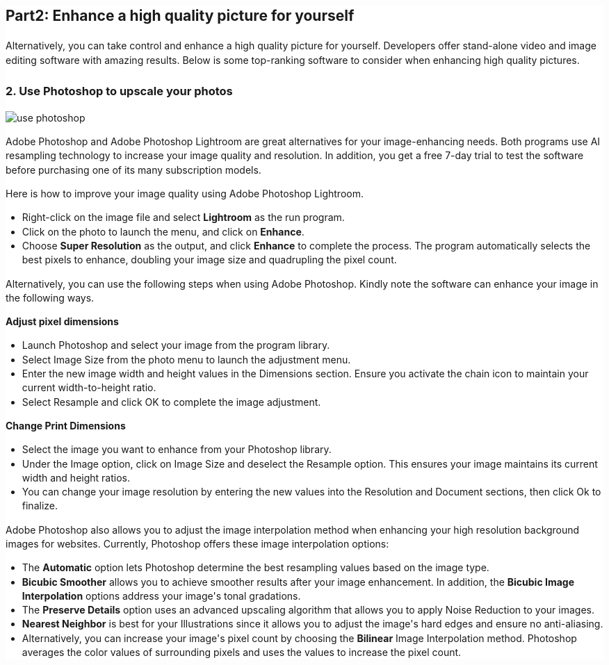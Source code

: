 ## Part2: Enhance a high quality picture for yourself

Alternatively, you can take control and enhance a high quality picture for yourself. Developers offer stand-alone video and image editing software with amazing results. Below is some top-ranking software to consider when enhancing high quality pictures.

### 2\. Use Photoshop to upscale your photos
![use photoshop](https://images.wondershare.com/filmora/article-images/2022/08/high-quality-pictures-5.jpg)

Adobe Photoshop and Adobe Photoshop Lightroom are great alternatives for your image-enhancing needs. Both programs use AI resampling technology to increase your image quality and resolution. In addition, you get a free 7-day trial to test the software before purchasing one of its many subscription models.

Here is how to improve your image quality using Adobe Photoshop Lightroom.

* Right-click on the image file and select **Lightroom** as the run program.
* Click on the photo to launch the menu, and click on **Enhance**.
* Choose **Super Resolution** as the output, and click **Enhance** to complete the process. The program automatically selects the best pixels to enhance, doubling your image size and quadrupling the pixel count.

Alternatively, you can use the following steps when using Adobe Photoshop. Kindly note the software can enhance your image in the following ways.

**Adjust pixel dimensions**

* Launch Photoshop and select your image from the program library.
* Select Image Size from the photo menu to launch the adjustment menu.
* Enter the new image width and height values in the Dimensions section. Ensure you activate the chain icon to maintain your current width-to-height ratio.
* Select Resample and click OK to complete the image adjustment.

**Change Print Dimensions**

* Select the image you want to enhance from your Photoshop library.
* Under the Image option, click on Image Size and deselect the Resample option. This ensures your image maintains its current width and height ratios.
* You can change your image resolution by entering the new values into the Resolution and Document sections, then click Ok to finalize.

Adobe Photoshop also allows you to adjust the image interpolation method when enhancing your high resolution background images for websites. Currently, Photoshop offers these image interpolation options:

* The **Automatic** option lets Photoshop determine the best resampling values based on the image type.
* **Bicubic Smoother** allows you to achieve smoother results after your image enhancement. In addition, the **Bicubic Image Interpolation** options address your image's tonal gradations.
* The **Preserve Details** option uses an advanced upscaling algorithm that allows you to apply Noise Reduction to your images.
* **Nearest Neighbor** is best for your Illustrations since it allows you to adjust the image's hard edges and ensure no anti-aliasing.
* Alternatively, you can increase your image's pixel count by choosing the **Bilinear** Image Interpolation method. Photoshop averages the color values of surrounding pixels and uses the values to increase the pixel count.
